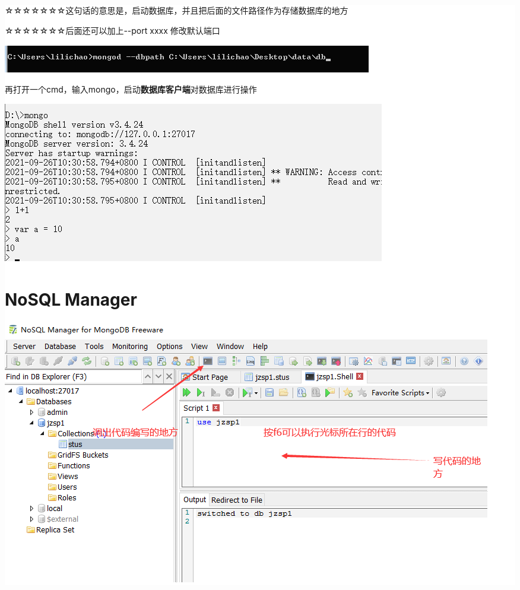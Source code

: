 ☆☆☆☆☆☆☆这句话的意思是，启动数据库，并且把后面的文件路径作为存储数据库的地方

☆☆☆☆☆☆☆后面还可以加上--port xxxx  修改默认端口

![image-20210926103448383](mongoDb.assets/image-20210926103448383.png)

再打开一个cmd，输入mongo，启动**数据库客户端**对数据库进行操作

![image-20210926103228347](mongoDb.assets/image-20210926103228347.png)

# NoSQL Manager

![image-20210926111518710](mongoDb.assets/image-20210926111518710.png)
